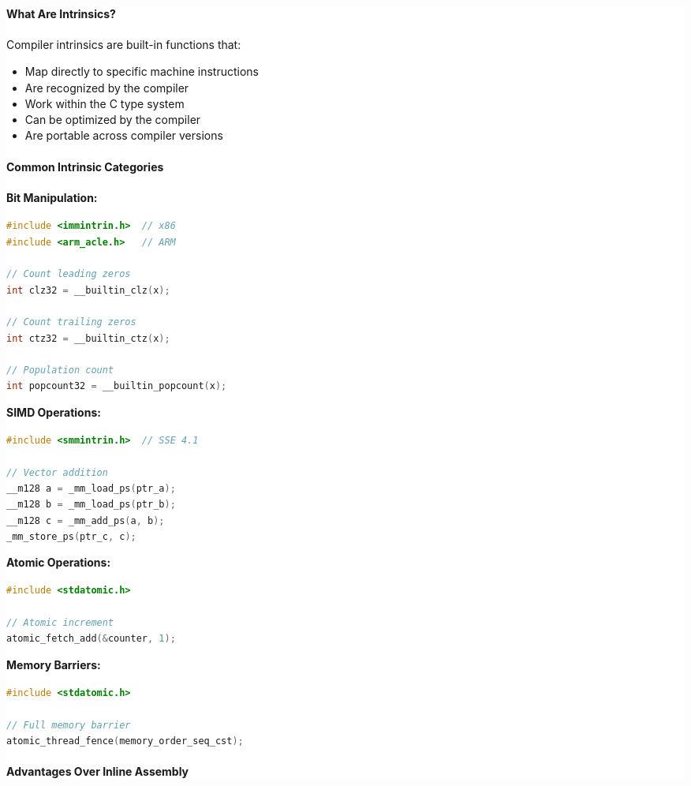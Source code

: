 #### What Are Intrinsics?

Compiler intrinsics are built-in functions that:

*   Map directly to specific machine instructions
*   Are recognized by the compiler
*   Work within the C type system
*   Can be optimized by the compiler
*   Are portable across compiler versions

#### Common Intrinsic Categories

**Bit Manipulation:**
```c
#include <immintrin.h>  // x86
#include <arm_acle.h>   // ARM

// Count leading zeros
int clz32 = __builtin_clz(x);

// Count trailing zeros
int ctz32 = __builtin_ctz(x);

// Population count
int popcount32 = __builtin_popcount(x);
```

**SIMD Operations:**
```c
#include <smmintrin.h>  // SSE 4.1

// Vector addition
__m128 a = _mm_load_ps(ptr_a);
__m128 b = _mm_load_ps(ptr_b);
__m128 c = _mm_add_ps(a, b);
_mm_store_ps(ptr_c, c);
```

**Atomic Operations:**
```c
#include <stdatomic.h>

// Atomic increment
atomic_fetch_add(&counter, 1);
```

**Memory Barriers:**
```c
#include <stdatomic.h>

// Full memory barrier
atomic_thread_fence(memory_order_seq_cst);
```

#### Advantages Over Inline Assembly

